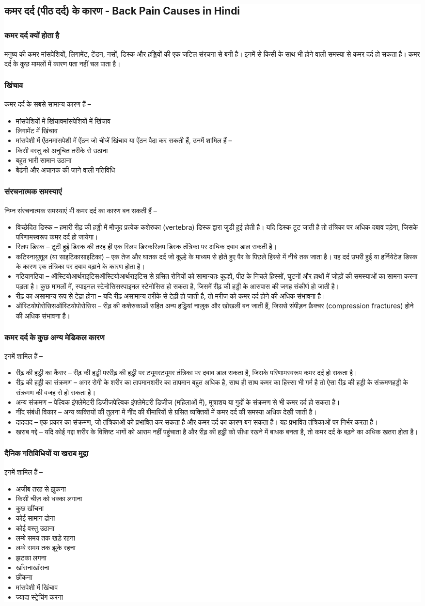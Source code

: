 ## कमर दर्द (पीठ दर्द) के कारण - Back Pain Causes in Hindi
### कमर दर्द क्यों होता है
मनुष्य की कमर मांसपेशियों, लिगामेंट, टेंडन, नसों, डिस्क और हड्डियों की एक जटिल संरचना से बनी है। इनमें से किसी के साथ भी होने वाली समस्या से कमर दर्द हो सकता है। कमर दर्द के कुछ मामलों में कारण पता नहीं चल पाता है।
### खिंचाव
कमर दर्द के सबसे सामान्य कारण हैं –
- मांसपेशियों में खिंचावमांसपेशियों में खिंचाव
- लिगामेंट में खिंचाव
- मांसपेशी में ऐंठनमांसपेशी में ऐंठन
जो चीजें खिंचाव या ऐंठन पैदा कर सकती हैं, उनमें शामिल हैं –
- किसी वस्तु को अनुचित तरीके से उठाना
- बहुत भारी सामान उठाना
- बेढंगी और अचानक की जाने वाली गतिविधि
### संरचनात्मक समस्याएं
निम्न संरचनात्मक समस्याएं भी कमर दर्द का कारण बन सकती हैं –
- विच्छेदित डिस्क – हमारी रीढ़ की हड्डी में मौजूद प्रत्येक कशेरुका (vertebra) डिस्क द्वारा जुडी हुई होती है। यदि डिस्क टूट जाती है तो तंत्रिका पर अधिक दबाव पड़ेगा, जिसके परिणामस्वरूप कमर दर्द हो जायेगा।
- स्लिप डिस्क – टूटी हुई डिस्क की तरह ही एक स्लिप डिस्कस्लिप डिस्क तंत्रिका पर अधिक दबाव डाल सकती है।
- कटिस्नायुशूल (या साइटिका​साइटिका​) – एक तेज और घातक दर्द जो कूल्हे के माध्यम से होते हुए पैर के पिछले हिस्से में नीचे तक जाता है। यह दर्द उभरी हुई या हर्नियेटेड डिस्क के कारण एक तंत्रिका पर दबाव बढ़ाने के कारण होता है।
- गठियागठिया – ऑस्टियोआर्थराइटिसऑस्टियोआर्थराइटिस से ग्रसित रोगियों को सामान्यतः कूल्हों, पीठ के निचले हिस्सों, घुटनों और हाथों में जोड़ों की समस्याओं का सामना करना पड़ता है। कुछ मामलों में, स्पाइनल स्टेनोसिसस्पाइनल स्टेनोसिस हो सकता है, जिसमें रीढ़ की हड्डी के आसपास की जगह संकीर्ण हो जाती है।
- रीढ़ का असामान्य रूप से टेढ़ा होना – यदि रीढ़ असामान्य तरीके से टेढ़ी हो जाती है, तो मरीज को कमर दर्द होने की अधिक संभावना है।
- ऑस्टियोपोरोसिसऑस्टियोपोरोसिस – रीढ़ की कशेरुकाओं सहित अन्य हड्डियां नाज़ुक और खोखली बन जाती हैं, जिससे संपीड़न फ्रैक्चर (compression fractures) होने की अधिक संभावना है।
### कमर दर्द के कुछ अन्य मेडिकल कारण
इनमें शामिल हैं –
- रीढ़ की हड्डी का कैंसर – रीढ़ की हड्डी पररीढ़ की हड्डी पर ट्यूमरट्यूमर तंत्रिका पर दबाव डाल सकता है, जिसके परिणामस्वरूप कमर दर्द हो सकता है।
- रीढ़ की हड्डी का संक्रमण – अगर रोगी के शरीर का तापमानशरीर का तापमान बहुत अधिक है, साथ ही साथ कमर का हिस्सा भी गर्म है तो ऐसा रीढ़ की हड्डी के संक्रमणहड्डी के संक्रमण की वजह से हो सकता है।
- अन्य संक्रमण – पेल्विक इंफ्लेमेटरी डिजीजपेल्विक इंफ्लेमेटरी डिजीज (महिलाओं में), मूत्राशय या गुर्दों के संक्रमण से भी कमर दर्द हो सकता है।
- नींद संबंधी विकार – अन्य व्यक्तियों की तुलना में नींद की बीमारियों से ग्रसित व्यक्तियों में कमर दर्द की समस्या अधिक देखी जाती है।
- दाददाद – एक प्रकार का संक्रमण, जो तंत्रिकाओं को प्रभावित कर सकता है और कमर दर्द का कारण बन सकता है। यह प्रभावित तंत्रिकाओं पर निर्भर करता है।
- खराब गद्दे – यदि कोई गद्दा शरीर के विशिष्ट भागों को आराम नहीं पहुंचाता है और रीढ़ की हड्डी को सीधा रखने में बाधक बनता है, तो कमर दर्द के बढ़ने का अधिक खतरा होता है।
### दैनिक गतिविधियों या खराब मुद्रा
इनमें शामिल हैं –
- अजीब तरह से झुकना
- किसी चीज़ को धक्का लगाना
- कुछ खींचना
- कोई सामान ढोना
- कोई वस्तु उठाना
- लम्बे समय तक खड़े रहना
- लम्बे समय तक झुके रहना
- झटका लगना
- खाँसनाखाँसना
- छींकना
- मांसपेशी में खिंचाव
- ज्यादा स्ट्रेचिंग करना